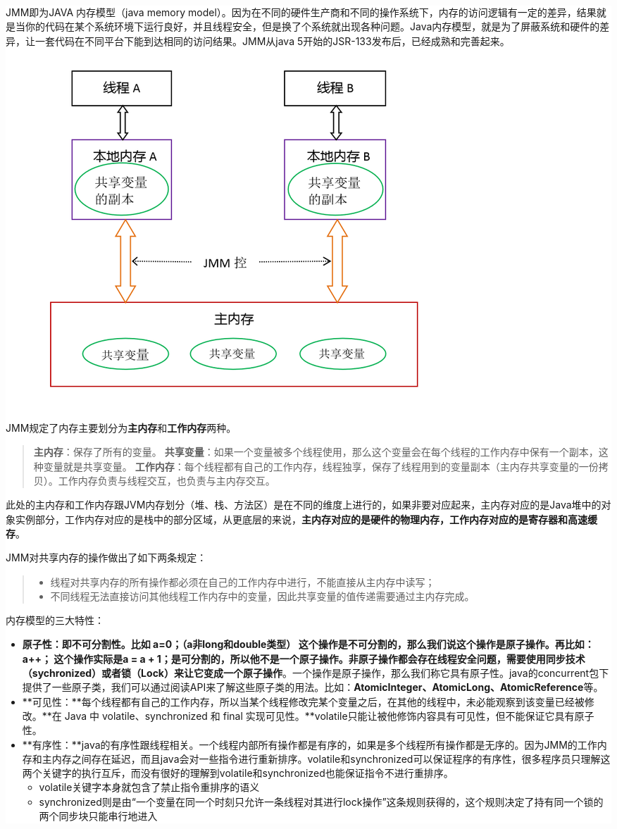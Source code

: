 JMM即为JAVA 内存模型（java memory model）。因为在不同的硬件生产商和不同的操作系统下，内存的访问逻辑有一定的差异，结果就是当你的代码在某个系统环境下运行良好，并且线程安全，但是换了个系统就出现各种问题。Java内存模型，就是为了屏蔽系统和硬件的差异，让一套代码在不同平台下能到达相同的访问结果。JMM从java 5开始的JSR-133发布后，已经成熟和完善起来。

![](image/JavaEE_JUC/37d3d539b6003af3cf5723e0922230591138b654.png)

JMM规定了内存主要划分为**主内存**和**工作内存**两种。

> **主内存**：保存了所有的变量。
> **共享变量**：如果一个变量被多个线程使用，那么这个变量会在每个线程的工作内存中保有一个副本，这种变量就是共享变量。
> **工作内存**：每个线程都有自己的工作内存，线程独享，保存了线程用到的变量副本（主内存共享变量的一份拷贝）。工作内存负责与线程交互，也负责与主内存交互。

此处的主内存和工作内存跟JVM内存划分（堆、栈、方法区）是在不同的维度上进行的，如果非要对应起来，主内存对应的是Java堆中的对象实例部分，工作内存对应的是栈中的部分区域，从更底层的来说，**主内存对应的是硬件的物理内存，工作内存对应的是寄存器和高速缓存**。



JMM对共享内存的操作做出了如下两条规定：

> - 线程对共享内存的所有操作都必须在自己的工作内存中进行，不能直接从主内存中读写；
> - 不同线程无法直接访问其他线程工作内存中的变量，因此共享变量的值传递需要通过主内存完成。



内存模型的三大特性：

- **原子性：**即不可分割性。比如 a=0；（a非long和double类型） 这个操作是不可分割的，那么我们说这个操作是原子操作。再比如：a++； 这个操作实际是a = a + 1；是可分割的，所以他不是一个原子操作。非原子操作都会存在线程安全问题，需要**使用同步技术（sychronized）或者锁（Lock）来让它变成一个原子操作**。一个操作是原子操作，那么我们称它具有原子性。java的concurrent包下提供了一些原子类，我们可以通过阅读API来了解这些原子类的用法。比如：**AtomicInteger、AtomicLong、AtomicReference**等。
- **可见性：**每个线程都有自己的工作内存，所以当某个线程修改完某个变量之后，在其他的线程中，未必能观察到该变量已经被修改。**在 Java 中 volatile、synchronized 和 final 实现可见性。**volatile只能让被他修饰内容具有可见性，但不能保证它具有原子性。
- **有序性：**java的有序性跟线程相关。一个线程内部所有操作都是有序的，如果是多个线程所有操作都是无序的。因为JMM的工作内存和主内存之间存在延迟，而且java会对一些指令进行重新排序。volatile和synchronized可以保证程序的有序性，很多程序员只理解这两个关键字的执行互斥，而没有很好的理解到volatile和synchronized也能保证指令不进行重排序。
  - volatile关键字本身就包含了禁止指令重排序的语义
  - synchronized则是由“一个变量在同一个时刻只允许一条线程对其进行lock操作”这条规则获得的，这个规则决定了持有同一个锁的两个同步块只能串行地进入

